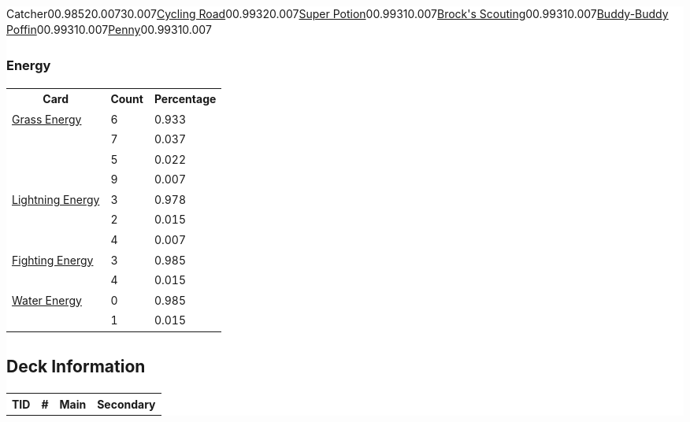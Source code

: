 Catcher</a></td><td>0</td><td>0.985</td></tr><tr><td>2</td><td>0.007</td></tr><tr><td>3</td><td>0.007</td></tr><tr><td rowspan='2'><a href='https://limitlesstcg.com/cards/MEW/157'>Cycling Road</a></td><td>0</td><td>0.993</td></tr><tr><td>2</td><td>0.007</td></tr><tr><td rowspan='2'><a href='https://limitlesstcg.com/cards/EVO/87'>Super Potion</a></td><td>0</td><td>0.993</td></tr><tr><td>1</td><td>0.007</td></tr><tr><td rowspan='2'><a href='https://limitlesstcg.com/cards/jp/SV9/96?translate=en'>Brock's Scouting</a></td><td>0</td><td>0.993</td></tr><tr><td>1</td><td>0.007</td></tr><tr><td rowspan='2'><a href='https://limitlesstcg.com/cards/TEF/144'>Buddy-Buddy Poffin</a></td><td>0</td><td>0.993</td></tr><tr><td>1</td><td>0.007</td></tr><tr><td rowspan='2'><a href='https://limitlesstcg.com/cards/SVI/183'>Penny</a></td><td>0</td><td>0.993</td></tr><tr><td>1</td><td>0.007</td></tr></table>
</div><div style='flex: 1; margin-right: 10px;'><h3>Energy</h3><table><tr><th>Card</th><th>Count</th><th>Percentage</th></tr><tr><td rowspan='4'><a href='https://limitlesstcg.com/cards/SVE/9'>Grass Energy</a></td><td>6</td><td>0.933</td></tr><tr><td>7</td><td>0.037</td></tr><tr><td>5</td><td>0.022</td></tr><tr><td>9</td><td>0.007</td></tr><tr><td rowspan='3'><a href='https://limitlesstcg.com/cards/SVE/12'>Lightning Energy</a></td><td>3</td><td>0.978</td></tr><tr><td>2</td><td>0.015</td></tr><tr><td>4</td><td>0.007</td></tr><tr><td rowspan='2'><a href='https://limitlesstcg.com/cards/SVE/14'>Fighting Energy</a></td><td>3</td><td>0.985</td></tr><tr><td>4</td><td>0.015</td></tr><tr><td rowspan='2'><a href='https://limitlesstcg.com/cards/SVE/11'>Water Energy</a></td><td>0</td><td>0.985</td></tr><tr><td>1</td><td>0.015</td></tr></table>
</div></div>

## Deck Information

<table>
<tr><th>TID</th><th>#</th><th>Main</th><th>Secondary</th></tr>